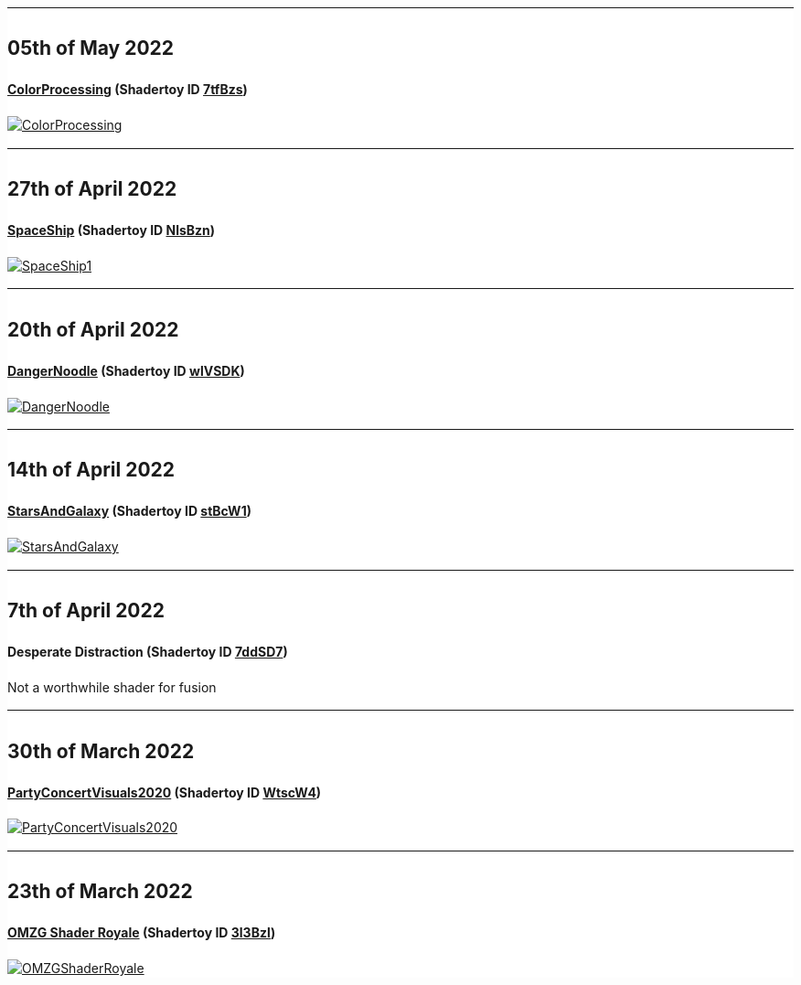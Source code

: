 ----
## 05th of May 2022
#### [ColorProcessing](ShaderOfTheWeek/ColorProcessing.md) (Shadertoy ID [7tfBzs](https://www.shadertoy.com/view/7tfBzsn))
[![ColorProcessing](https://user-images.githubusercontent.com/78935215/166887489-87295291-9e32-4db8-9c42-786b9cfc57b3.gif)](ShaderOfTheWeek/ColorProcessing.md)

----
## 27th of April 2022
#### [SpaceShip](ShaderOfTheWeek/SpaceShip.md) (Shadertoy ID [NlsBzn](https://www.shadertoy.com/view/NlsBzn))
[![SpaceShip1](https://user-images.githubusercontent.com/78935215/165700854-a3233033-2931-4e1b-85cb-e7d63aa9c7d9.gif)](ShaderOfTheWeek/SpaceShip.md)

----
## 20th of April 2022
#### [DangerNoodle](ShaderOfTheWeek/DangerNoodle.md) (Shadertoy ID [wlVSDK](https://www.shadertoy.com/view/wlVSDK))
[![DangerNoodle](https://user-images.githubusercontent.com/78935215/164216037-35b7febd-440e-42c7-af87-3cf259c0eece.gif)](ShaderOfTheWeek/DangerNoodle.md)

----
## 14th of April 2022
#### [StarsAndGalaxy](ShaderOfTheWeek/StarsAndGalaxy.md) (Shadertoy ID [stBcW1](https://www.shadertoy.com/view/stBcW1))
[![StarsAndGalaxy](StarsAndGalaxy.png)](ShaderOfTheWeek/StarsAndGalaxy.md)

----
## 7th of April 2022
#### Desperate Distraction (Shadertoy ID [7ddSD7](https://www.shadertoy.com/view/7ddSD7))
Not a worthwhile shader for fusion

----
## 30th of March 2022
#### [PartyConcertVisuals2020](ShaderOfTheWeek/PartyConcertVisuals2020.md) (Shadertoy ID [WtscW4](https://www.shadertoy.com/view/WtscW4))
[![PartyConcertVisuals2020](https://user-images.githubusercontent.com/78935215/160671987-d4ac1490-4fb8-4ba7-8182-2956bc8d8cdc.gif)](ShaderOfTheWeek/PartyConcertVisuals2020.md)

----
## 23th of March 2022
#### [OMZG Shader Royale](ShaderOfTheWeek/OMZGShaderRoyale.md) (Shadertoy ID [3l3Bzl](https://www.shadertoy.com/view/3l3Bzl))
[![OMZGShaderRoyale](https://user-images.githubusercontent.com/78935215/159676611-7ac0d809-024f-4808-abee-eef1bf7b02f7.gif)](ShaderOfTheWeek/OMZGShaderRoyale.md)
